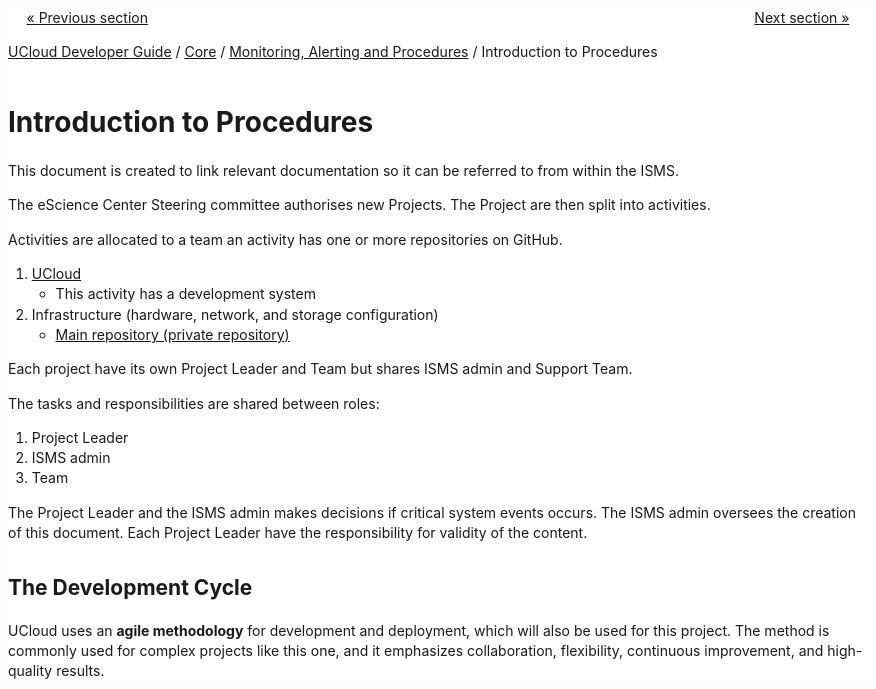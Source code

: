 <p align='center'>
<a href='/docs/developer-guide/core/users/avatars.md'>« Previous section</a>
&nbsp;&nbsp;&nbsp;&nbsp;&nbsp;&nbsp;&nbsp;&nbsp;&nbsp;&nbsp;&nbsp;&nbsp;&nbsp;&nbsp;&nbsp;&nbsp;&nbsp;&nbsp;&nbsp;&nbsp;&nbsp;&nbsp;&nbsp;&nbsp;&nbsp;&nbsp;&nbsp;&nbsp;&nbsp;&nbsp;&nbsp;&nbsp;&nbsp;&nbsp;&nbsp;&nbsp;&nbsp;&nbsp;&nbsp;&nbsp;&nbsp;&nbsp;&nbsp;&nbsp;&nbsp;&nbsp;&nbsp;&nbsp;&nbsp;&nbsp;&nbsp;&nbsp;&nbsp;&nbsp;&nbsp;&nbsp;&nbsp;&nbsp;&nbsp;&nbsp;&nbsp;&nbsp;&nbsp;&nbsp;&nbsp;&nbsp;&nbsp;&nbsp;&nbsp;&nbsp;&nbsp;&nbsp;&nbsp;&nbsp;&nbsp;&nbsp;&nbsp;&nbsp;&nbsp;&nbsp;&nbsp;&nbsp;&nbsp;&nbsp;&nbsp;&nbsp;&nbsp;&nbsp;&nbsp;&nbsp;&nbsp;&nbsp;&nbsp;&nbsp;&nbsp;&nbsp;&nbsp;&nbsp;&nbsp;&nbsp;&nbsp;&nbsp;&nbsp;&nbsp;&nbsp;&nbsp;&nbsp;&nbsp;&nbsp;&nbsp;&nbsp;&nbsp;&nbsp;&nbsp;&nbsp;&nbsp;&nbsp;&nbsp;&nbsp;&nbsp;&nbsp;&nbsp;&nbsp;&nbsp;&nbsp;&nbsp;&nbsp;&nbsp;&nbsp;&nbsp;&nbsp;&nbsp;&nbsp;&nbsp;&nbsp;&nbsp;&nbsp;&nbsp;&nbsp;&nbsp;&nbsp;&nbsp;&nbsp;&nbsp;&nbsp;&nbsp;&nbsp;&nbsp;&nbsp;&nbsp;&nbsp;&nbsp;&nbsp;<a href='/docs/developer-guide/core/monitoring/auditing.md'>Next section »</a>
</p>


[UCloud Developer Guide](/docs/developer-guide/README.md) / [Core](/docs/developer-guide/core/README.md) / [Monitoring, Alerting and Procedures](/docs/developer-guide/core/monitoring/README.md) / Introduction to Procedures
# Introduction to Procedures

This document is created to link relevant documentation so it can be referred to from within the ISMS.

The eScience Center Steering committee authorises new Projects. The Project are then split into activities.

Activities are allocated to a team an activity has one or more repositories on GitHub.

1. [UCloud](https://docs.cloud.sdu.dk)
   - This activity has a development system
2. Infrastructure (hardware, network, and storage configuration)
   - [Main repository (private repository)](https://github.com/SDU-eScience/Infrastructure)

Each project have its own Project Leader and Team but shares ISMS admin and
Support Team.

The tasks and responsibilities are shared between roles:

1. Project Leader
2. ISMS admin
3. Team

The Project Leader and the ISMS admin makes decisions if critical system events occurs.  The ISMS admin oversees the
creation of this document. Each Project Leader have the responsibility for validity of the content.

## The Development Cycle

UCloud uses an __agile methodology__ for development and deployment, which will also be used for this project. The method
is commonly used for complex projects like this one, and it emphasizes collaboration, flexibility, continuous
improvement, and high-quality results.
